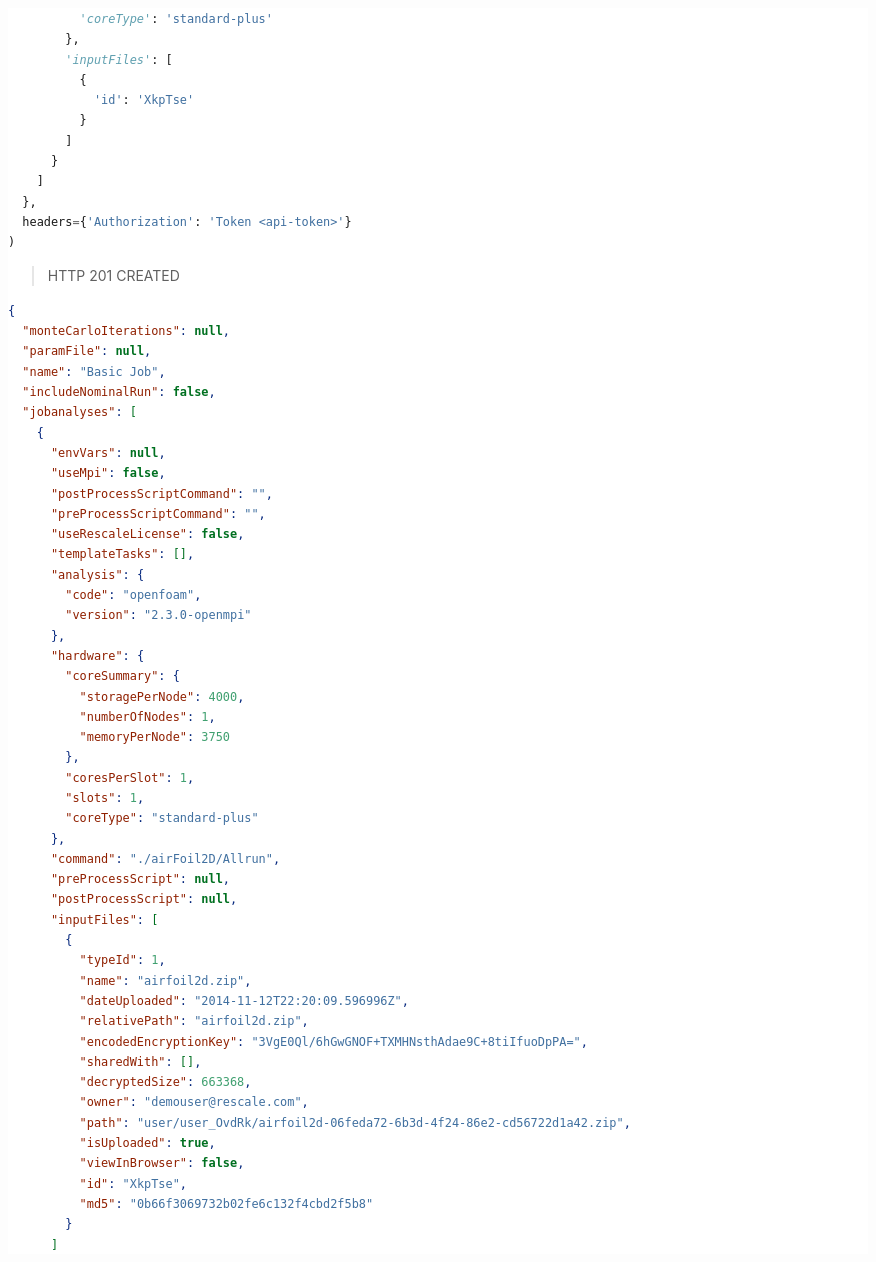 ```python
          'coreType': 'standard-plus'
        },
        'inputFiles': [
          {
            'id': 'XkpTse'
          }
        ]
      }
    ]
  },
  headers={'Authorization': 'Token <api-token>'}
)
```

> HTTP 201 CREATED

```json
{
  "monteCarloIterations": null,
  "paramFile": null,
  "name": "Basic Job",
  "includeNominalRun": false,
  "jobanalyses": [
    {
      "envVars": null,
      "useMpi": false,
      "postProcessScriptCommand": "",
      "preProcessScriptCommand": "",
      "useRescaleLicense": false,
      "templateTasks": [],
      "analysis": {
        "code": "openfoam",
        "version": "2.3.0-openmpi"
      },
      "hardware": {
        "coreSummary": {
          "storagePerNode": 4000,
          "numberOfNodes": 1,
          "memoryPerNode": 3750
        },
        "coresPerSlot": 1,
        "slots": 1,
        "coreType": "standard-plus"
      },
      "command": "./airFoil2D/Allrun",
      "preProcessScript": null,
      "postProcessScript": null,
      "inputFiles": [
        {
          "typeId": 1,
          "name": "airfoil2d.zip",
          "dateUploaded": "2014-11-12T22:20:09.596996Z",
          "relativePath": "airfoil2d.zip",
          "encodedEncryptionKey": "3VgE0Ql/6hGwGNOF+TXMHNsthAdae9C+8tiIfuoDpPA=",
          "sharedWith": [],
          "decryptedSize": 663368,
          "owner": "demouser@rescale.com",
          "path": "user/user_OvdRk/airfoil2d-06feda72-6b3d-4f24-86e2-cd56722d1a42.zip",
          "isUploaded": true,
          "viewInBrowser": false,
          "id": "XkpTse",
          "md5": "0b66f3069732b02fe6c132f4cbd2f5b8"
        }
      ]
```